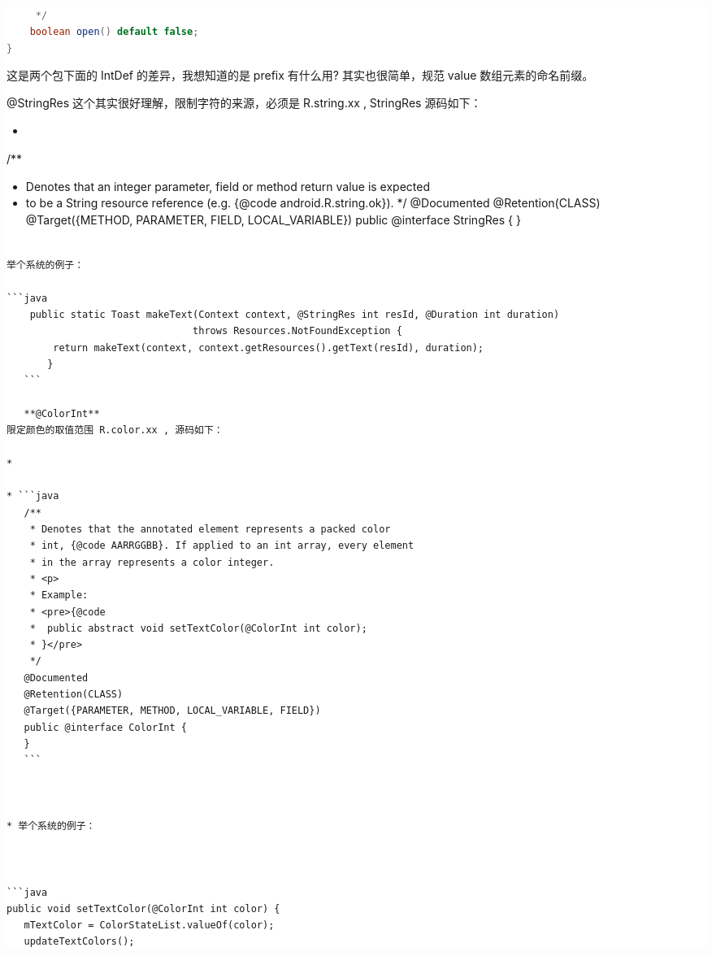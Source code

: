 ```java
     */
    boolean open() default false;
}
```

这是两个包下面的 IntDef 的差异，我想知道的是 prefix 有什么用?
其实也很简单，规范 value 数组元素的命名前缀。

@StringRes
这个其实很好理解，限制字符的来源，必须是 R.string.xx , StringRes 源码如下：

 * ```java
 /**
  * Denotes that an integer parameter, field or method return value is expected
  * to be a String resource reference (e.g. {@code android.R.string.ok}).
  */
 @Documented
 @Retention(CLASS)
 @Target({METHOD, PARAMETER, FIELD, LOCAL_VARIABLE})
 public @interface StringRes {
 }
 ```

 举个系统的例子：

 ```java
     public static Toast makeText(Context context, @StringRes int resId, @Duration int duration)
                                 throws Resources.NotFoundException {
         return makeText(context, context.getResources().getText(resId), duration);
        }
    ```
    
    **@ColorInt**
 限定颜色的取值范围 R.color.xx , 源码如下：

 * 

 * ```java
    /**
     * Denotes that the annotated element represents a packed color
     * int, {@code AARRGGBB}. If applied to an int array, every element
     * in the array represents a color integer.
     * <p>
     * Example:
     * <pre>{@code
     *  public abstract void setTextColor(@ColorInt int color);
     * }</pre>
     */
    @Documented
    @Retention(CLASS)
    @Target({PARAMETER, METHOD, LOCAL_VARIABLE, FIELD})
    public @interface ColorInt {
    }
    ```

    

 * 举个系统的例子：

 

```java
public void setTextColor(@ColorInt int color) {
    mTextColor = ColorStateList.valueOf(color);
    updateTextColors();
 ```